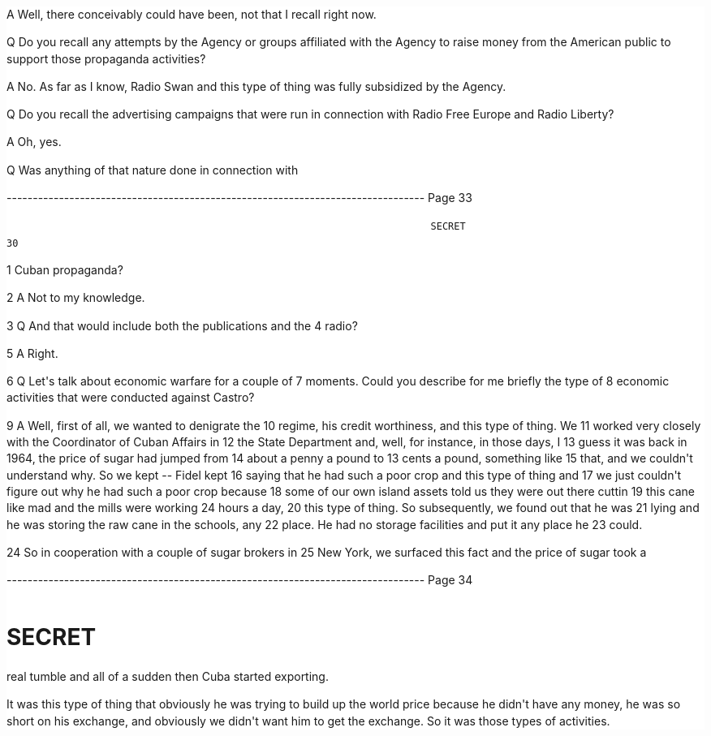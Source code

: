 A Well, there conceivably could have been, not that I recall right now.

Q Do you recall any attempts by the Agency or groups affiliated with the Agency to raise money from the American public to support those propaganda activities?

A No. As far as I know, Radio Swan and this type of thing was fully subsidized by the Agency.

Q Do you recall the advertising campaigns that were run in connection with Radio Free Europe and Radio Liberty?

A Oh, yes.

Q Was anything of that nature done in connection with


-------------------------------------------------------------------------------- Page 33

                                                                             SECRET                                                                30
1      Cuban propaganda?

2  A      Not to my knowledge.

3  Q      And that would include both the publications and the
4  radio?

5  A      Right.

6  Q      Let's talk about economic warfare for a couple of
7  moments. Could you describe for me briefly the type of
8  economic activities that were conducted against Castro?

9  A      Well, first of all, we wanted to denigrate the
10 regime, his credit worthiness, and this type of thing. We
11 worked very closely with the Coordinator of Cuban Affairs in
12 the State Department and, well, for instance, in those days, I
13 guess it was back in 1964, the price of sugar had jumped from
14 about a penny a pound to 13 cents a pound, something like
15 that, and we couldn't understand why. So we kept -- Fidel kept
16 saying that he had such a poor crop and this type of thing and
17 we just couldn't figure out why he had such a poor crop because
18 some of our own island assets told us they were out there cuttin
19 this cane like mad and the mills were working 24 hours a day,
20 this type of thing. So subsequently, we found out that he was
21 lying and he was storing the raw cane in the schools, any
22 place. He had no storage facilities and put it any place he
23 could.

24 So in cooperation with a couple of sugar brokers in
25 New York, we surfaced this fact and the price of sugar took a


-------------------------------------------------------------------------------- Page 34

# SECRET

real tumble and all of a sudden then Cuba started exporting.

It was this type of thing that obviously he was trying to build up the world price because he didn't have any money, he was so short on his exchange, and obviously we didn't want him to get the exchange. So it was those types of activities.
